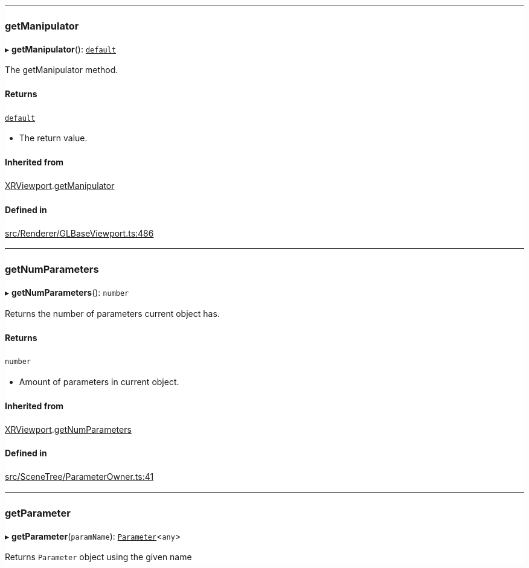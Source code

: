 ___

### getManipulator

▸ **getManipulator**(): [`default`](../../SceneTree/Manipulators/SceneTree_Manipulators_BaseTool.default)

The getManipulator method.

#### Returns

[`default`](../../SceneTree/Manipulators/SceneTree_Manipulators_BaseTool.default)

- The return value.

#### Inherited from

[XRViewport](Renderer_VR_XRViewport.XRViewport).[getManipulator](Renderer_VR_XRViewport.XRViewport#getmanipulator)

#### Defined in

[src/Renderer/GLBaseViewport.ts:486](https://github.com/ZeaInc/zea-engine/blob/bfc726cd6/src/Renderer/GLBaseViewport.ts#L486)

___

### getNumParameters

▸ **getNumParameters**(): `number`

Returns the number of parameters current object has.

#### Returns

`number`

- Amount of parameters in current object.

#### Inherited from

[XRViewport](Renderer_VR_XRViewport.XRViewport).[getNumParameters](Renderer_VR_XRViewport.XRViewport#getnumparameters)

#### Defined in

[src/SceneTree/ParameterOwner.ts:41](https://github.com/ZeaInc/zea-engine/blob/bfc726cd6/src/SceneTree/ParameterOwner.ts#L41)

___

### getParameter

▸ **getParameter**(`paramName`): [`Parameter`](../../SceneTree/Parameters/SceneTree_Parameters_Parameter.Parameter)<`any`\>

Returns `Parameter` object using the given name
